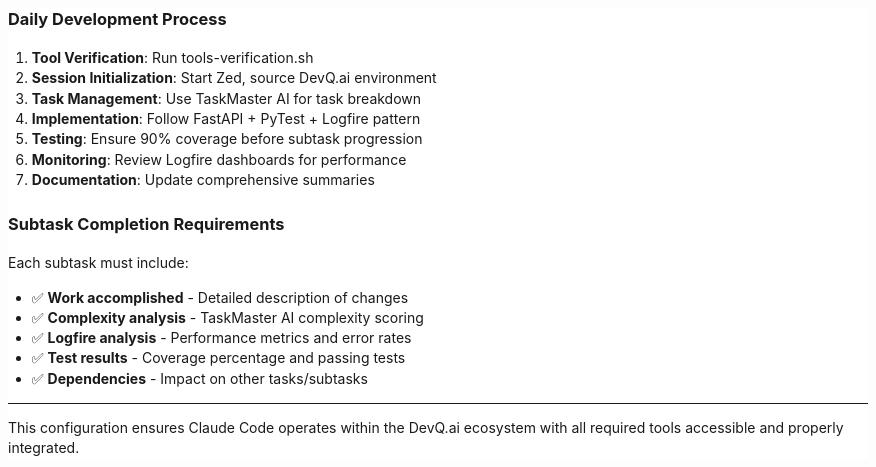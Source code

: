 ### Daily Development Process
1. **Tool Verification**: Run tools-verification.sh
2. **Session Initialization**: Start Zed, source DevQ.ai environment
3. **Task Management**: Use TaskMaster AI for task breakdown
4. **Implementation**: Follow FastAPI + PyTest + Logfire pattern
5. **Testing**: Ensure 90% coverage before subtask progression
6. **Monitoring**: Review Logfire dashboards for performance
7. **Documentation**: Update comprehensive summaries

### Subtask Completion Requirements
Each subtask must include:
- ✅ **Work accomplished** - Detailed description of changes
- ✅ **Complexity analysis** - TaskMaster AI complexity scoring
- ✅ **Logfire analysis** - Performance metrics and error rates
- ✅ **Test results** - Coverage percentage and passing tests
- ✅ **Dependencies** - Impact on other tasks/subtasks

---

This configuration ensures Claude Code operates within the DevQ.ai ecosystem with all required tools accessible and properly integrated.
